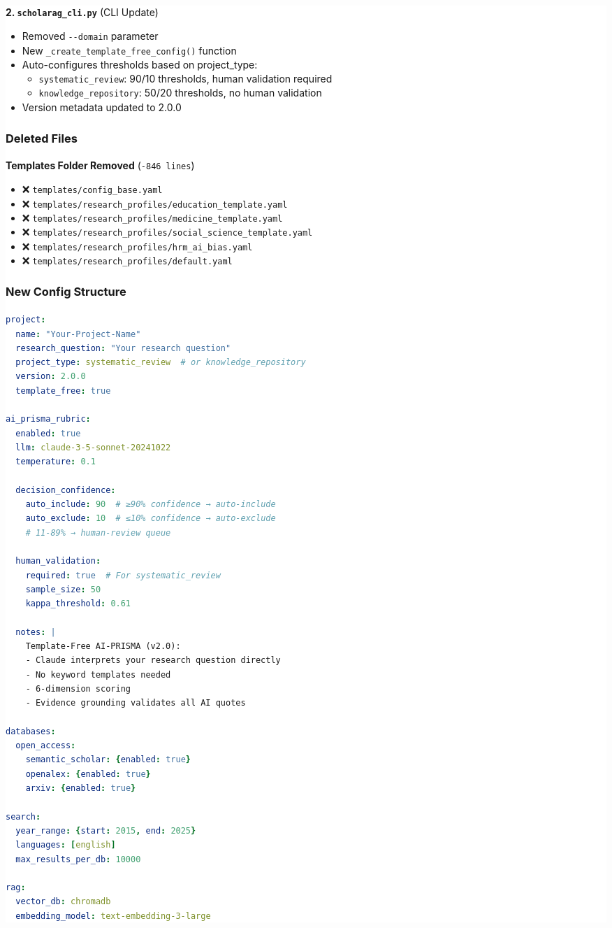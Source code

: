 **2. `scholarag_cli.py`** (CLI Update)
- Removed `--domain` parameter
- New `_create_template_free_config()` function
- Auto-configures thresholds based on project_type:
  - `systematic_review`: 90/10 thresholds, human validation required
  - `knowledge_repository`: 50/20 thresholds, no human validation
- Version metadata updated to 2.0.0

### Deleted Files

**Templates Folder Removed** (`-846 lines`)
- ❌ `templates/config_base.yaml`
- ❌ `templates/research_profiles/education_template.yaml`
- ❌ `templates/research_profiles/medicine_template.yaml`
- ❌ `templates/research_profiles/social_science_template.yaml`
- ❌ `templates/research_profiles/hrm_ai_bias.yaml`
- ❌ `templates/research_profiles/default.yaml`

### New Config Structure

```yaml
project:
  name: "Your-Project-Name"
  research_question: "Your research question"
  project_type: systematic_review  # or knowledge_repository
  version: 2.0.0
  template_free: true

ai_prisma_rubric:
  enabled: true
  llm: claude-3-5-sonnet-20241022
  temperature: 0.1

  decision_confidence:
    auto_include: 90  # ≥90% confidence → auto-include
    auto_exclude: 10  # ≤10% confidence → auto-exclude
    # 11-89% → human-review queue

  human_validation:
    required: true  # For systematic_review
    sample_size: 50
    kappa_threshold: 0.61

  notes: |
    Template-Free AI-PRISMA (v2.0):
    - Claude interprets your research question directly
    - No keyword templates needed
    - 6-dimension scoring
    - Evidence grounding validates all AI quotes

databases:
  open_access:
    semantic_scholar: {enabled: true}
    openalex: {enabled: true}
    arxiv: {enabled: true}

search:
  year_range: {start: 2015, end: 2025}
  languages: [english]
  max_results_per_db: 10000

rag:
  vector_db: chromadb
  embedding_model: text-embedding-3-large
```